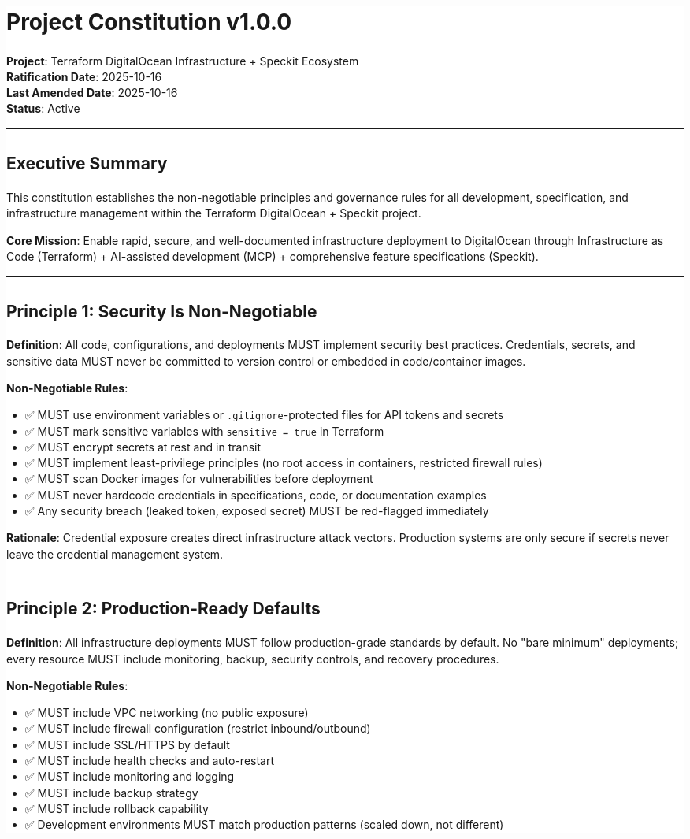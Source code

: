 

# Project Constitution v1.0.0

**Project**: Terraform DigitalOcean Infrastructure + Speckit Ecosystem  
**Ratification Date**: 2025-10-16  
**Last Amended Date**: 2025-10-16  
**Status**: Active

---

## Executive Summary

This constitution establishes the non-negotiable principles and governance rules for all development, specification, and infrastructure management within the Terraform DigitalOcean + Speckit project.

**Core Mission**: Enable rapid, secure, and well-documented infrastructure deployment to DigitalOcean through Infrastructure as Code (Terraform) + AI-assisted development (MCP) + comprehensive feature specifications (Speckit).

---

## Principle 1: Security Is Non-Negotiable

**Definition**: All code, configurations, and deployments MUST implement security best practices. Credentials, secrets, and sensitive data MUST never be committed to version control or embedded in code/container images.

**Non-Negotiable Rules**:
- ✅ MUST use environment variables or `.gitignore`-protected files for API tokens and secrets
- ✅ MUST mark sensitive variables with `sensitive = true` in Terraform
- ✅ MUST encrypt secrets at rest and in transit
- ✅ MUST implement least-privilege principles (no root access in containers, restricted firewall rules)
- ✅ MUST scan Docker images for vulnerabilities before deployment
- ✅ MUST never hardcode credentials in specifications, code, or documentation examples
- ✅ Any security breach (leaked token, exposed secret) MUST be red-flagged immediately

**Rationale**: Credential exposure creates direct infrastructure attack vectors. Production systems are only secure if secrets never leave the credential management system.

---

## Principle 2: Production-Ready Defaults

**Definition**: All infrastructure deployments MUST follow production-grade standards by default. No "bare minimum" deployments; every resource MUST include monitoring, backup, security controls, and recovery procedures.

**Non-Negotiable Rules**:
- ✅ MUST include VPC networking (no public exposure)
- ✅ MUST include firewall configuration (restrict inbound/outbound)
- ✅ MUST include SSL/HTTPS by default
- ✅ MUST include health checks and auto-restart
- ✅ MUST include monitoring and logging
- ✅ MUST include backup strategy
- ✅ MUST include rollback capability
- ✅ Development environments MUST match production patterns (scaled down, not different)
